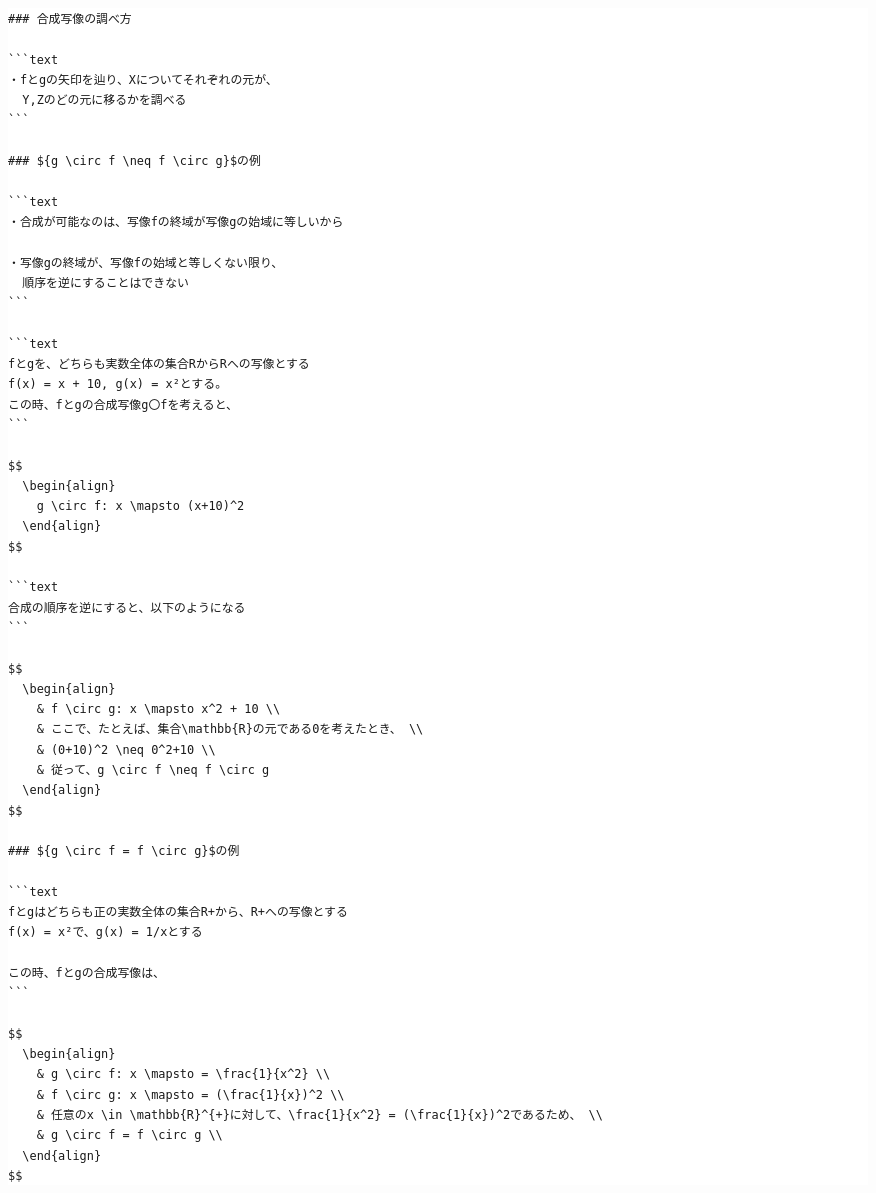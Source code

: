     ### 合成写像の調べ方

    ```text
    ・fとgの矢印を辿り、Xについてそれぞれの元が、
      Y,Zのどの元に移るかを調べる
    ```

    ### ${g \circ f \neq f \circ g}$の例

    ```text
    ・合成が可能なのは、写像fの終域が写像gの始域に等しいから
    
    ・写像gの終域が、写像fの始域と等しくない限り、
      順序を逆にすることはできない
    ```

    ```text
    fとgを、どちらも実数全体の集合RからRへの写像とする
    f(x) = x + 10, g(x) = x²とする。
    この時、fとgの合成写像g〇fを考えると、
    ```

    $$
      \begin{align}
        g \circ f: x \mapsto (x+10)^2
      \end{align}
    $$

    ```text
    合成の順序を逆にすると、以下のようになる
    ```

    $$
      \begin{align}
        & f \circ g: x \mapsto x^2 + 10 \\
        & ここで、たとえば、集合\mathbb{R}の元である0を考えたとき、 \\
        & (0+10)^2 \neq 0^2+10 \\
        & 従って、g \circ f \neq f \circ g
      \end{align}
    $$

    ### ${g \circ f = f \circ g}$の例

    ```text
    fとgはどちらも正の実数全体の集合R+から、R+への写像とする
    f(x) = x²で、g(x) = 1/xとする

    この時、fとgの合成写像は、
    ```

    $$
      \begin{align}
        & g \circ f: x \mapsto = \frac{1}{x^2} \\
        & f \circ g: x \mapsto = (\frac{1}{x})^2 \\
        & 任意のx \in \mathbb{R}^{+}に対して、\frac{1}{x^2} = (\frac{1}{x})^2であるため、 \\
        & g \circ f = f \circ g \\
      \end{align}
    $$
